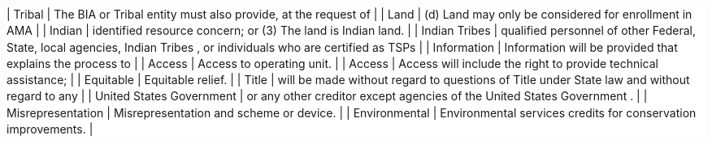 | Tribal                                                                             | The BIA or  Tribal entity must also provide, at the request of                                                                                                                                   |
| Land                                                                               | (d)  Land may only be considered for enrollment in AMA                                                                                                                                           |
| Indian                                                                             | identified resource concern; or (3) The land is Indian  land.                                                                                                                                    |
| Indian Tribes                                                                      | qualified personnel of other Federal, State, local agencies, Indian Tribes , or individuals who are certified as TSPs                                                                            |
| Information                                                                        | Information will be provided that explains the process to                                                                                                                                        |
| Access                                                                             | Access  to operating unit.                                                                                                                                                                       |
| Access                                                                             | Access will include the right to provide technical assistance;                                                                                                                                   |
| Equitable                                                                          | Equitable  relief.                                                                                                                                                                               |
| Title                                                                              | will be made without regard to questions of Title under State law and without regard to any                                                                                                      |
| United States Government                                                           | or any other creditor except agencies of the United States Government .                                                                                                                          |
| Misrepresentation                                                                  | Misrepresentation  and scheme or device.                                                                                                                                                         |
| Environmental                                                                      | Environmental  services credits for conservation improvements.                                                                                                                                   |


